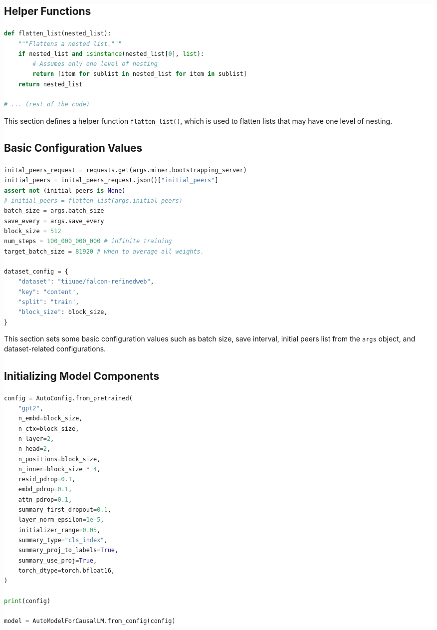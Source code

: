 ## Helper Functions
```python
def flatten_list(nested_list):
    """Flattens a nested list."""
    if nested_list and isinstance(nested_list[0], list):
        # Assumes only one level of nesting
        return [item for sublist in nested_list for item in sublist]
    return nested_list

# ... (rest of the code)
```

This section defines a helper function `flatten_list()`, which is used to flatten lists that may have one level of nesting.

## Basic Configuration Values
```python
inital_peers_request = requests.get(args.miner.bootstrapping_server)
initial_peers = inital_peers_request.json()["initial_peers"]
assert not (initial_peers is None)
# initial_peers = flatten_list(args.initial_peers)
batch_size = args.batch_size
save_every = args.save_every
block_size = 512
num_steps = 100_000_000_000 # infinite training
target_batch_size = 81920 # when to average all weights.

dataset_config = {
    "dataset": "tiiuae/falcon-refinedweb",
    "key": "content",
    "split": "train",
    "block_size": block_size,
}
```

This section sets some basic configuration values such as batch size, save interval, initial peers list from the `args` object, and dataset-related configurations.

## Initializing Model Components
```python
config = AutoConfig.from_pretrained(
    "gpt2",
    n_embd=block_size,
    n_ctx=block_size,
    n_layer=2,
    n_head=2,
    n_positions=block_size,
    n_inner=block_size * 4,
    resid_pdrop=0.1,
    embd_pdrop=0.1,
    attn_pdrop=0.1,
    summary_first_dropout=0.1,
    layer_norm_epsilon=1e-5,
    initializer_range=0.05,
    summary_type="cls_index",
    summary_proj_to_labels=True,
    summary_use_proj=True,
    torch_dtype=torch.bfloat16,
)

print(config)

model = AutoModelForCausalLM.from_config(config)
```
